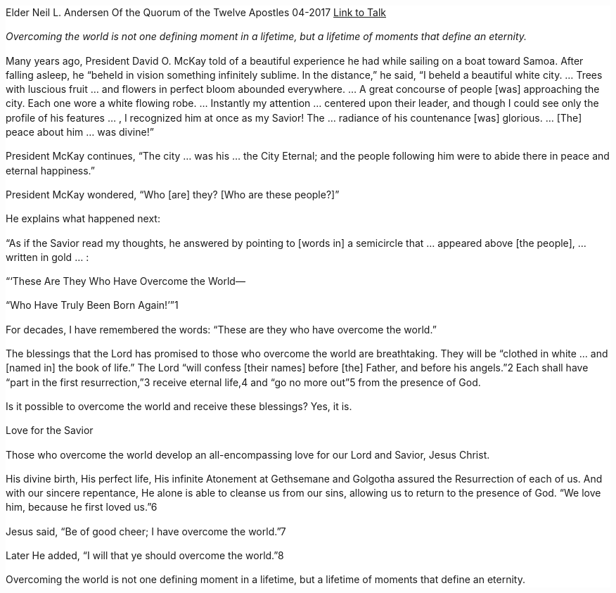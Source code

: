 Elder Neil L. Andersen
Of the Quorum of the Twelve Apostles
04-2017
[Link to Talk](https://www.churchofjesuschrist.org/study/general-conference/2017/04/overcoming-the-world?lang=eng)

_Overcoming the world is not one defining moment in a lifetime, but a lifetime of moments that define an eternity._

Many years ago, President David O. McKay told of a beautiful experience he had while sailing on a boat toward Samoa. After falling asleep, he “beheld in vision something infinitely sublime. In the distance,” he said, “I beheld a beautiful white city. … Trees with luscious fruit … and flowers in perfect bloom abounded everywhere. … A great concourse of people [was] approaching the city. Each one wore a white flowing robe. … Instantly my attention … centered upon their leader, and though I could see only the profile of his features … , I recognized him at once as my Savior! The … radiance of his countenance [was] glorious. … [The] peace about him … was divine!”

President McKay continues, “The city … was his … the City Eternal; and the people following him were to abide there in peace and eternal happiness.”

President McKay wondered, “Who [are] they? [Who are these people?]”

He explains what happened next:

“As if the Savior read my thoughts, he answered by pointing to [words in] a semicircle that … appeared above [the people], … written in gold … :

“‘These Are They Who Have Overcome the World—



“Who Have Truly Been Born Again!’”1

For decades, I have remembered the words: “These are they who have overcome the world.”

The blessings that the Lord has promised to those who overcome the world are breathtaking. They will be “clothed in white … and [named in] the book of life.” The Lord “will confess [their names] before [the] Father, and before his angels.”2 Each shall have “part in the first resurrection,”3 receive eternal life,4 and “go no more out”5 from the presence of God.

Is it possible to overcome the world and receive these blessings? Yes, it is.





Love for the Savior



Those who overcome the world develop an all-encompassing love for our Lord and Savior, Jesus Christ.

His divine birth, His perfect life, His infinite Atonement at Gethsemane and Golgotha assured the Resurrection of each of us. And with our sincere repentance, He alone is able to cleanse us from our sins, allowing us to return to the presence of God. “We love him, because he first loved us.”6

Jesus said, “Be of good cheer; I have overcome the world.”7

Later He added, “I will that ye should overcome the world.”8

Overcoming the world is not one defining moment in a lifetime, but a lifetime of moments that define an eternity.
